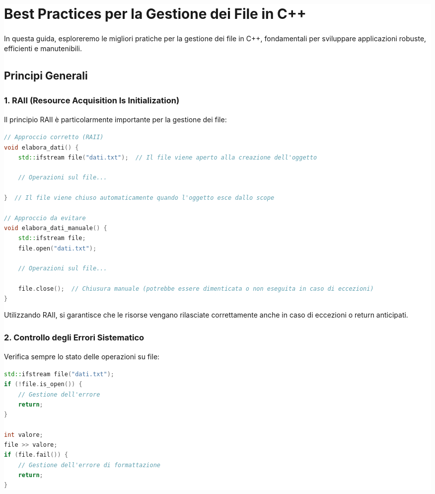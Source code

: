 # Best Practices per la Gestione dei File in C++

In questa guida, esploreremo le migliori pratiche per la gestione dei file in C++, fondamentali per sviluppare applicazioni robuste, efficienti e manutenibili.

## Principi Generali

### 1. RAII (Resource Acquisition Is Initialization)

Il principio RAII è particolarmente importante per la gestione dei file:

```cpp
// Approccio corretto (RAII)
void elabora_dati() {
    std::ifstream file("dati.txt");  // Il file viene aperto alla creazione dell'oggetto
    
    // Operazioni sul file...
    
}  // Il file viene chiuso automaticamente quando l'oggetto esce dallo scope

// Approccio da evitare
void elabora_dati_manuale() {
    std::ifstream file;
    file.open("dati.txt");
    
    // Operazioni sul file...
    
    file.close();  // Chiusura manuale (potrebbe essere dimenticata o non eseguita in caso di eccezioni)
}
```

Utilizzando RAII, si garantisce che le risorse vengano rilasciate correttamente anche in caso di eccezioni o return anticipati.

### 2. Controllo degli Errori Sistematico

Verifica sempre lo stato delle operazioni su file:

```cpp
std::ifstream file("dati.txt");
if (!file.is_open()) {
    // Gestione dell'errore
    return;
}

int valore;
file >> valore;
if (file.fail()) {
    // Gestione dell'errore di formattazione
    return;
}
```
